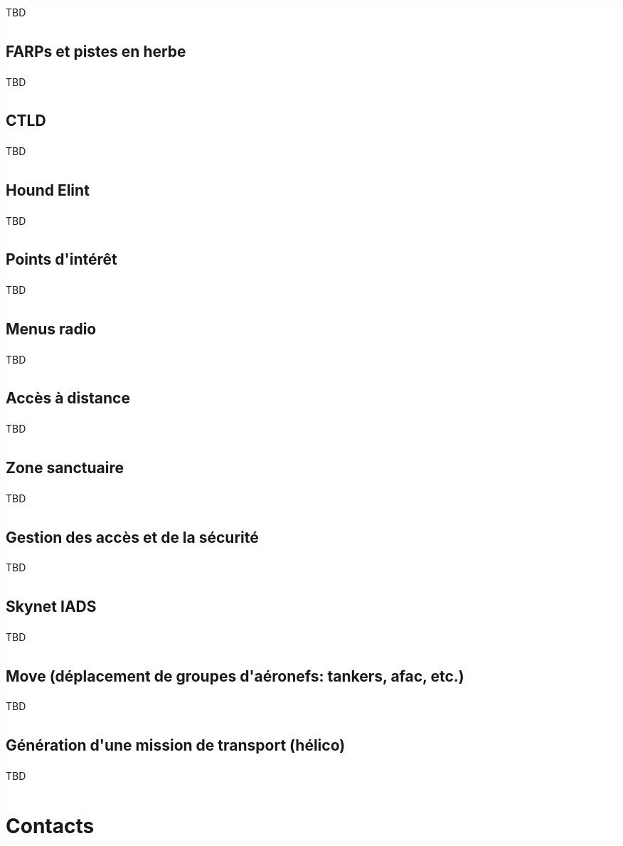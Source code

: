 TBD

## FARPs et pistes en herbe

TBD

## CTLD

TBD

## Hound Elint

TBD

## Points d'intérêt

TBD

## Menus radio

TBD

## Accès à distance

TBD

## Zone sanctuaire

TBD

## Gestion des accès et de la sécurité

TBD

## Skynet IADS

TBD

## Move (déplacement de groupes d'aéronefs: tankers, afac, etc.)

TBD

## Génération d'une mission de transport (hélico)

TBD

# Contacts
